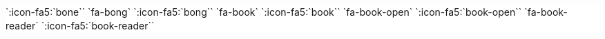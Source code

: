 </td>
<td headers="Syntax">
`:icon-fa5:`bone``

</td>
<td headers="Render">

</td>
</tr>
<tr>
<td headers="Icon">
`fa-bong`

</td>
<td headers="Syntax">
`:icon-fa5:`bong``

</td>
<td headers="Render">

</td>
</tr>
<tr>
<td headers="Icon">
`fa-book`

</td>
<td headers="Syntax">
`:icon-fa5:`book``

</td>
<td headers="Render">

</td>
</tr>
<tr>
<td headers="Icon">
`fa-book-open`

</td>
<td headers="Syntax">
`:icon-fa5:`book-open``

</td>
<td headers="Render">

</td>
</tr>
<tr>
<td headers="Icon">
`fa-book-reader`

</td>
<td headers="Syntax">
`:icon-fa5:`book-reader``

</td>
<td headers="Render">
